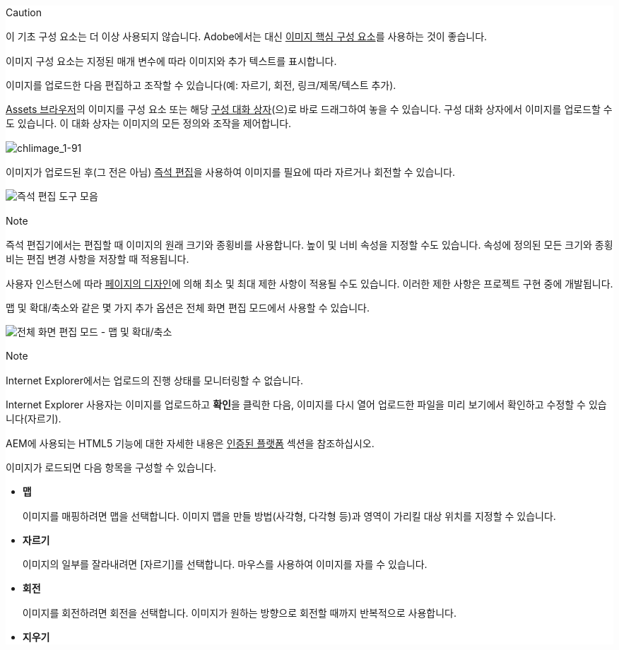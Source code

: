 >[!CAUTION]
>
>이 기초 구성 요소는 더 이상 사용되지 않습니다. Adobe에서는 대신 [이미지 핵심 구성 요소](https://experienceleague.adobe.com/docs/experience-manager-core-components/using/wcm-components/image.html?lang=ko)를 사용하는 것이 좋습니다.

이미지 구성 요소는 지정된 매개 변수에 따라 이미지와 추가 텍스트를 표시합니다.

이미지를 업로드한 다음 편집하고 조작할 수 있습니다(예: 자르기, 회전, 링크/제목/텍스트 추가).

[Assets 브라우저](/help/sites-authoring/author-environment-tools.md#assets-browser)의 이미지를 구성 요소 또는 해당 [구성 대화 상자](/help/sites-authoring/editing-content.md#component-edit-dialog)(으)로 바로 드래그하여 놓을 수 있습니다. 구성 대화 상자에서 이미지를 업로드할 수도 있습니다. 이 대화 상자는 이미지의 모든 정의와 조작을 제어합니다.

![chlimage_1-91](assets/chlimage_1-91.png)

이미지가 업로드된 후(그 전은 아님) [즉석 편집](/help/sites-authoring/editing-content.md#edit-content)을 사용하여 이미지를 필요에 따라 자르거나 회전할 수 있습니다.

![즉석 편집 도구 모음](do-not-localize/chlimage_1-15.png)

>[!NOTE]
>
>즉석 편집기에서는 편집할 때 이미지의 원래 크기와 종횡비를 사용합니다. 높이 및 너비 속성을 지정할 수도 있습니다. 속성에 정의된 모든 크기와 종횡비는 편집 변경 사항을 저장할 때 적용됩니다.
>
>사용자 인스턴스에 따라 [페이지의 디자인](/help/sites-developing/designer.md)에 의해 최소 및 최대 제한 사항이 적용될 수도 있습니다. 이러한 제한 사항은 프로젝트 구현 중에 개발됩니다.

맵 및 확대/축소와 같은 몇 가지 추가 옵션은 전체 화면 편집 모드에서 사용할 수 있습니다.

![전체 화면 편집 모드 - 맵 및 확대/축소](do-not-localize/chlimage_1-16.png)

>[!NOTE]
>
>Internet Explorer에서는 업로드의 진행 상태를 모니터링할 수 없습니다.
>
>Internet Explorer 사용자는 이미지를 업로드하고 **확인**&#x200B;을 클릭한 다음, 이미지를 다시 열어 업로드한 파일을 미리 보기에서 확인하고 수정할 수 있습니다(자르기).
>
>AEM에 사용되는 HTML5 기능에 대한 자세한 내용은 [인증된 플랫폼](/help/release-notes/release-notes.md#certifiedplatforms) 섹션을 참조하십시오.

이미지가 로드되면 다음 항목을 구성할 수 있습니다.

* **맵**

  이미지를 매핑하려면 맵을 선택합니다. 이미지 맵을 만들 방법(사각형, 다각형 등)과 영역이 가리킬 대상 위치를 지정할 수 있습니다.

* **자르기**

  이미지의 일부를 잘라내려면 [자르기]를 선택합니다. 마우스를 사용하여 이미지를 자를 수 있습니다.

* **회전**

  이미지를 회전하려면 회전을 선택합니다. 이미지가 원하는 방향으로 회전할 때까지 반복적으로 사용합니다.

* **지우기**
